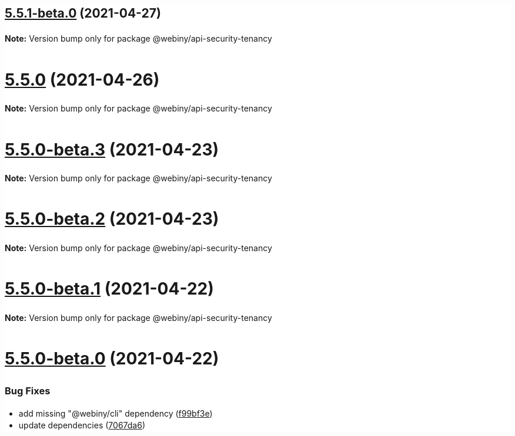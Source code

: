 ## [5.5.1-beta.0](https://github.com/webiny/webiny-js/compare/v5.5.0...v5.5.1-beta.0) (2021-04-27)

**Note:** Version bump only for package @webiny/api-security-tenancy





# [5.5.0](https://github.com/webiny/webiny-js/compare/v5.5.0-beta.3...v5.5.0) (2021-04-26)

**Note:** Version bump only for package @webiny/api-security-tenancy





# [5.5.0-beta.3](https://github.com/webiny/webiny-js/compare/v5.5.0-beta.2...v5.5.0-beta.3) (2021-04-23)

**Note:** Version bump only for package @webiny/api-security-tenancy





# [5.5.0-beta.2](https://github.com/webiny/webiny-js/compare/v5.5.0-beta.1...v5.5.0-beta.2) (2021-04-23)

**Note:** Version bump only for package @webiny/api-security-tenancy





# [5.5.0-beta.1](https://github.com/webiny/webiny-js/compare/v5.5.0-beta.0...v5.5.0-beta.1) (2021-04-22)

**Note:** Version bump only for package @webiny/api-security-tenancy





# [5.5.0-beta.0](https://github.com/webiny/webiny-js/compare/v5.4.0...v5.5.0-beta.0) (2021-04-22)


### Bug Fixes

* add missing "@webiny/cli" dependency ([f99bf3e](https://github.com/webiny/webiny-js/commit/f99bf3ea31ad4b9d560011181431cd9732a1a8c4))
* update dependencies ([7067da6](https://github.com/webiny/webiny-js/commit/7067da66ff2a70c340b93d8cde0ad36caa4e4640))

